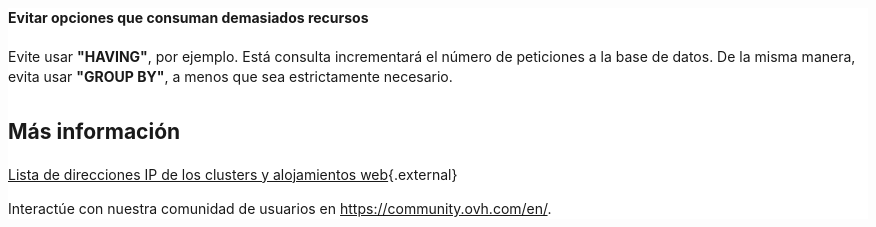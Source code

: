 #### **Evitar opciones que consuman demasiados recursos**

Evite usar **"HAVING"**, por ejemplo. Está consulta incrementará el número de peticiones a la base de datos. De la misma manera, evita usar **"GROUP BY"**, a menos que sea estrictamente necesario.

## Más información

[Lista de direcciones IP de los clusters y alojamientos web](https://docs.ovh.com/es/hosting/lista-de-direcciones-ip-de-los-clusters-y-alojamientos-web/){.external}

Interactúe con nuestra comunidad de usuarios en <https://community.ovh.com/en/>.


